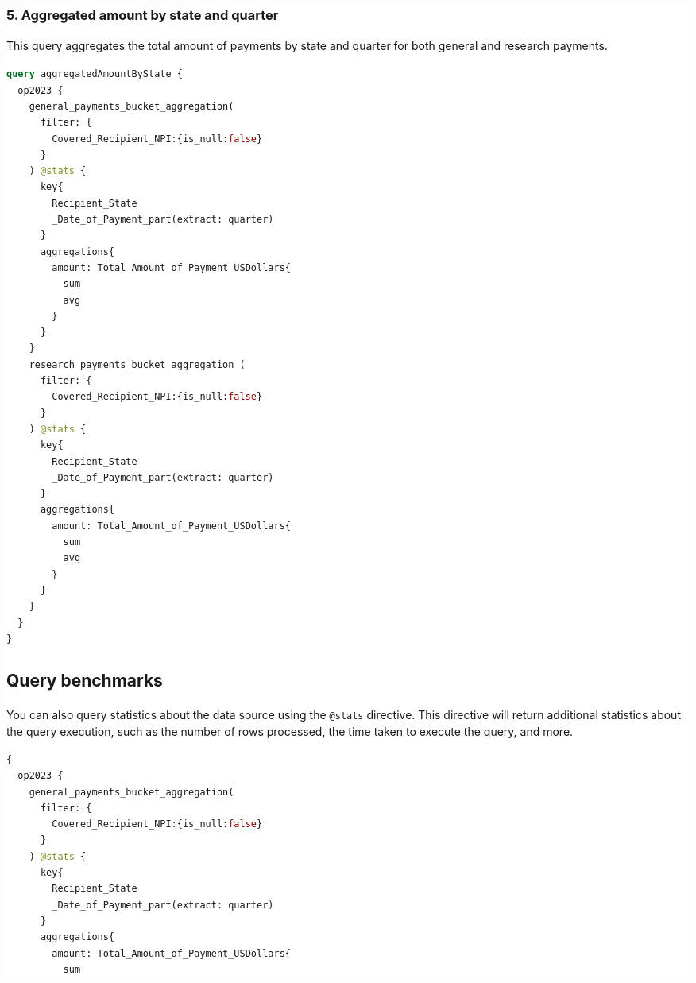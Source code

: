 ### 5. Aggregated amount by state and quarter

This query aggregates the total amount of payments by state and quarter for both general and research payments.

```graphql
query aggregatedAmountByState {
  op2023 {
    general_payments_bucket_aggregation(
      filter: {
        Covered_Recipient_NPI:{is_null:false}
      }
    ) @stats {
      key{
        Recipient_State
        _Date_of_Payment_part(extract: quarter)
      }
      aggregations{
        amount: Total_Amount_of_Payment_USDollars{
          sum
          avg
        }
      }
    }
    research_payments_bucket_aggregation (
      filter: {
        Covered_Recipient_NPI:{is_null:false}
      }
    ) @stats {
      key{
        Recipient_State
        _Date_of_Payment_part(extract: quarter)
      }
      aggregations{
        amount: Total_Amount_of_Payment_USDollars{
          sum
          avg
        }
      }
    }
  }
}
```

## Query benchmarks

You can also query statistics about the data source using the `@stats` directive. This directive will return additional statistics about the query execution, such as the number of rows processed, the time taken to execute the query, and more.

```graphql
{
  op2023 {
    general_payments_bucket_aggregation(
      filter: {
        Covered_Recipient_NPI:{is_null:false}
      }
    ) @stats {
      key{
        Recipient_State
        _Date_of_Payment_part(extract: quarter)
      }
      aggregations{
        amount: Total_Amount_of_Payment_USDollars{
          sum
```